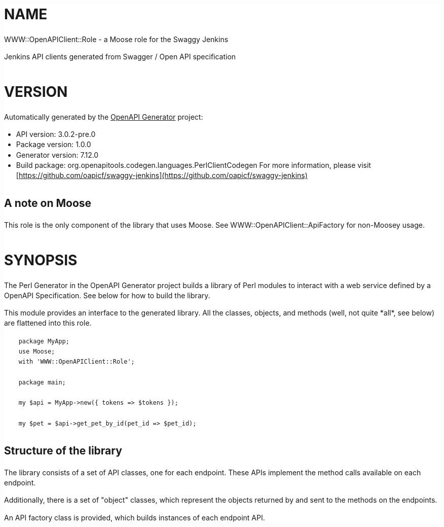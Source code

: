 # NAME

WWW::OpenAPIClient::Role - a Moose role for the Swaggy Jenkins

Jenkins API clients generated from Swagger / Open API specification

# VERSION

Automatically generated by the [OpenAPI Generator](https://openapi-generator.tech) project:

- API version: 3.0.2-pre.0
- Package version: 1.0.0
- Generator version: 7.12.0
- Build package: org.openapitools.codegen.languages.PerlClientCodegen
For more information, please visit [https://github.com/oapicf/swaggy-jenkins](https://github.com/oapicf/swaggy-jenkins)

## A note on Moose

This role is the only component of the library that uses Moose. See
WWW::OpenAPIClient::ApiFactory for non-Moosey usage.

# SYNOPSIS

The Perl Generator in the OpenAPI Generator project builds a library of Perl modules to interact with
a web service defined by a OpenAPI Specification. See below for how to build the
library.

This module provides an interface to the generated library. All the classes,
objects, and methods (well, not quite \*all\*, see below) are flattened into this
role.

        package MyApp;
        use Moose;
        with 'WWW::OpenAPIClient::Role';

        package main;

        my $api = MyApp->new({ tokens => $tokens });

        my $pet = $api->get_pet_by_id(pet_id => $pet_id);


## Structure of the library

The library consists of a set of API classes, one for each endpoint. These APIs
implement the method calls available on each endpoint.

Additionally, there is a set of "object" classes, which represent the objects
returned by and sent to the methods on the endpoints.

An API factory class is provided, which builds instances of each endpoint API.
